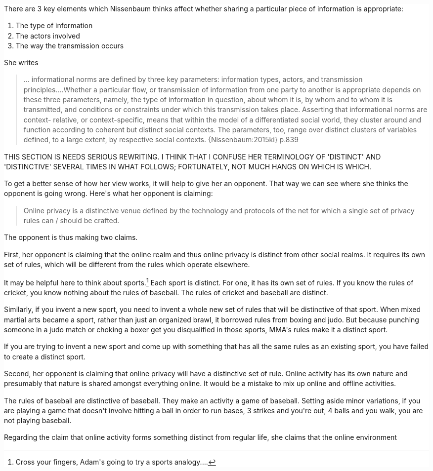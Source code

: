 There are 3 key elements which Nissenbaum thinks affect whether sharing a particular piece of information is appropriate:

1. The type of information
2. The actors involved
3. The way the transmission occurs 

She writes 
> 
> ... informational norms are defined by three key parameters: information types, actors, and transmission principles....Whether a particular flow, or transmission of information from one party to another is appropriate depends on these three parameters, namely, the type of information in question, about whom it is, by whom and to whom it is transmitted, and conditions or constraints under which this transmission takes place. Asserting that informational norms are context- relative, or context-specific, means that within the model of a differentiated social world, they cluster around and function according to coherent but distinct social contexts. The parameters, too, range over distinct clusters of variables defined, to a large extent, by respective social contexts. {Nissenbaum:2015ki} p.839

THIS SECTION IS NEEDS SERIOUS REWRITING. I THINK THAT I CONFUSE HER TERMINOLOGY OF 'DISTINCT' AND 'DISTINCTIVE' SEVERAL TIMES IN WHAT FOLLOWS; FORTUNATELY, NOT MUCH HANGS ON WHICH IS WHICH. 


To get a better sense of  how her view works, it will help to give her an opponent. That way we can see where she thinks the opponent is going wrong. Here's what her opponent is claiming:

> Online privacy is a distinctive venue defined by the technology and protocols of the net for which a single set of privacy rules can / should be crafted.

The opponent is thus making two claims.

First, her opponent is claiming that the online realm and thus online privacy is distinct from other social realms. It requires its own set of rules, which will be different from the rules which operate elsewhere.

It may be helpful here to think about sports.[^fn15] Each sport is distinct. For one, it has its own set of rules. If you know the rules of cricket, you know nothing about the rules of baseball. The rules of cricket and baseball are distinct. 

Similarly, if you invent a new sport, you need to invent a whole new set of rules that will be distinctive of that sport. When mixed martial arts became a sport, rather than just an organized brawl, it borrowed rules from  boxing and judo. But because punching someone in a judo match or choking a boxer get you disqualified in those sports, MMA's rules make it a distinct sport.

 If you are trying to invent a new sport and come up with something that has all the same rules as an existing sport, you have failed to create a distinct sport.

Second, her opponent is claiming that online privacy will have a distinctive set of rule. Online activity  has its own nature and presumably that nature is shared amongst everything online. It would be a mistake to mix up online and offline activities.

The rules of baseball are distinctive of baseball. They make an activity a game of baseball. Setting aside minor variations, if you are playing a game that doesn't involve hitting a ball in order to run bases, 3 strikes and you're out, 4 balls and you walk, you are not playing baseball.

Regarding the claim that online activity forms something distinct from regular life, she claims that the online environment 


[^fn1]: [refs] Nozick, Anarchy, State, and Utopia; Simmons Political obligations
[^fn2]: That said, I heard a talk recently where the speaker argued pretty persuasively that fairly young children are capable of making good decisions about medical treatment. They just tend to be much more sensitive than adults  to the way options/outcomes are presented and subtle pressures. [ToDo: Find reference]
[^fn3]: See, e.g., the introduction of the T2 security chip https://support.apple.com/en-us/HT208862 and Secure Enclave https://support.apple.com/guide/security/secure-enclave-overview-sec59b0b31ff/web. Also, Demystifying the Secure Enclave Processor, Mandt  https://www.blackhat.com/docs/us-16/materials/us-16-Mandt-Demystifying-The-Secure-Enclave-Processor.pdf
[^fn4]: Though fiction, movies, and tv shows are likely to be helpful. See this by Casey Fiesler https://howwegettonext.com/the-black-mirror-writers-room-teaching-technology-ethics-through-speculation-f1a9e2deccf4
[^fn5]: [ToDo: add ref to study with law professors and terms and conditions]
[^fn6]: https://psyarxiv.com/xynwg/
[^fn7]: Chris Jay Hoofnagle, Beyond Google and Evil: How policy makers, journalists and consumers should talk differently about Google and privacy, First Monday, Vol. 14, No. 4-6 (2009)
[^fn8]: And, seriously, you really shouldn't. Paper prescriptions are a huge source of medical error. The pharmacist does not have a magical power to interpret your doctor's handwriting.
[^fn9]: https://www.drugs.com/article/prescription-abbreviations.html
[^fn10]: https://en.wikipedia.org/wiki/Panopticon
[^fn11]: [todo ref]
[^fn12]: She discusses this in several places. For our purposes, this is a decent simplified (hah!) version: Nissenbaum, H. (2011). A Contextual Approach to Privacy Online. Daedalus, 140(4), 32–48. http://doi.org/10.2307/23046912?refreqid=search-gateway:4971cc18293f6167ab2b2c12057373be
[^fn13]: Mind not blown? Okay, how about the weaponized version, Godel incompleteness? If you thought every math problem can be solved, I have bad news. Here's some videos
[^fn14]: You might detect echos here of Holley's distinction between an ideal exchange and an acceptable exchange ---in the former, the buyer knows everything about the product. But in the latter case, the buyer is informed enough (etc) to have a decent shot at there being a mutually beneficial exchange.
[^fn15]: Cross your fingers, Adam's going to try a sports analogy....
[^fn16]: You did call your mother, right? No? Go do it now. She's probably worried.
[^fn17]: Thanks to Johannah Caliban for suggesting this example in class.
[^fn18]: By the way, I based this example on a common but completely false history of gunpowder and guns. This source doesn't matter for point of the example. But since this might sound familiar, let me take this opportunity to set things straight. The story goes that the Chinese invented gunpowder but used it for fireworks, never realizing that it could be a potent weapon of war. Europeans eventually learned of gunpowder from the Chinese and had this insight. 